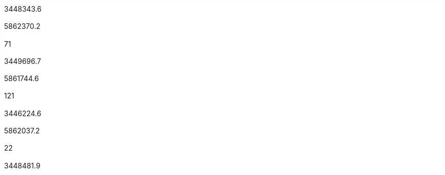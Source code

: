 </td>

<td style align="center" valign="top" charoff="50">

3448343.6

</td>

<td style align="center" valign="top" charoff="50">

5862370.2

</td>

<td style align="center" valign="top" charoff="50">

71

</td>

<td style align="center" valign="top" charoff="50">

3449696.7

</td>

<td style align="center" valign="top" charoff="50">

5861744.6

</td>

<td style align="center" valign="top" charoff="50">

121

</td>

<td style align="center" valign="top" charoff="50">

3446224.6

</td>

<td style align="center" valign="top" charoff="50">

5862037.2

</td>

</tr>

<tr>

<td style align="center" valign="top" charoff="50">

22

</td>

<td style align="center" valign="top" charoff="50">

3448481.9

</td>
